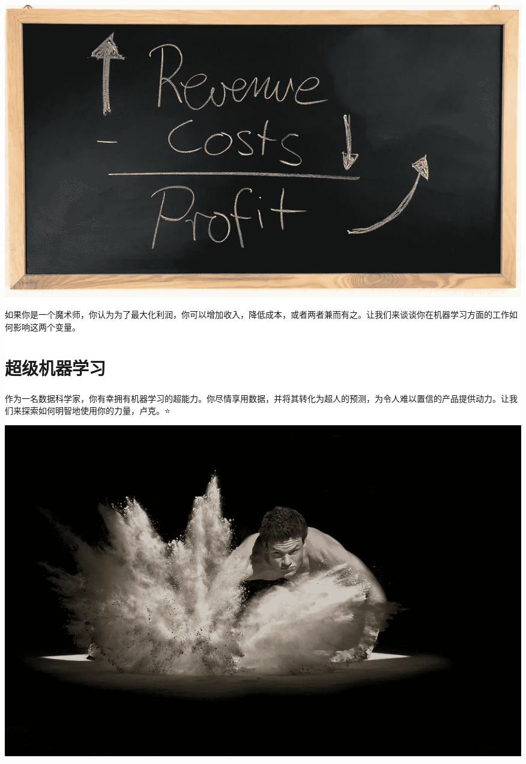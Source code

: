 ![](img/110092874d6696a07ffcbe89972fdefd.png)

如果你是一个魔术师，你认为为了最大化利润，你可以增加收入，降低成本，或者两者兼而有之。让我们来谈谈你在机器学习方面的工作如何影响这两个变量。

# 超级机器学习

作为一名数据科学家，你有幸拥有机器学习的超能力。你尽情享用数据，并将其转化为超人的预测，为令人难以置信的产品提供动力。让我们来探索如何明智地使用你的力量，卢克。⭐️

![](img/ec126e2d9282226745b61fabd0361aef.png)
